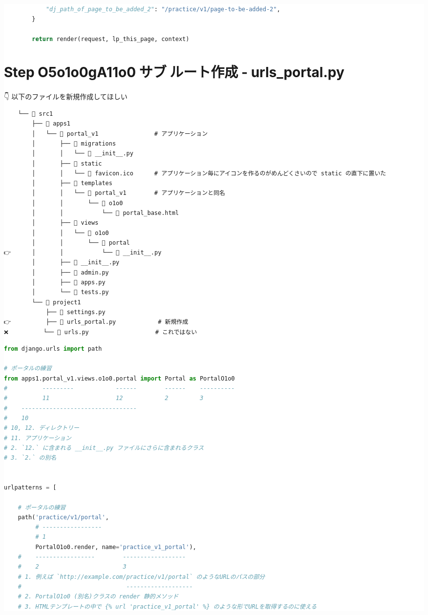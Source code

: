 ```py
            "dj_path_of_page_to_be_added_2": "/practice/v1/page-to-be-added-2",
        }

        return render(request, lp_this_page, context)
```

# Step O5o1o0gA11o0 サブ ルート作成 - urls_portal.py

👇 以下のファイルを新規作成してほしい  

```plaintext
    └── 📂 src1
        ├── 📂 apps1
        │   └── 📂 portal_v1                # アプリケーション
        │       ├── 📂 migrations
        │       │   └── 📄 __init__.py
        │       ├── 📂 static
        │       │   └── 🚀 favicon.ico      # アプリケーション毎にアイコンを作るのがめんどくさいので static の直下に置いた
        │       ├── 📂 templates
        │       │   └── 📂 portal_v1        # アプリケーションと同名
        │       │       └── 📂 o1o0
        │       │           └── 📄 portal_base.html
        │       ├── 📂 views
        │       │   └── 📂 o1o0
        │       │       └── 📂 portal
👉      │       │           └── 📄 __init__.py
        │       ├── 📄 __init__.py
        │       ├── 📄 admin.py
        │       ├── 📄 apps.py
        │       └── 📄 tests.py
        └── 📂 project1
            ├── 📄 settings.py
👉          ├── 📄 urls_portal.py            # 新規作成
❌          └── 📄 urls.py                   # これではない
```

```py
from django.urls import path

# ポータルの練習
from apps1.portal_v1.views.o1o0.portal import Portal as PortalO1o0
#          ---------            ------        ------    ----------
#          11                   12            2         3
#    ---------------------------------
#    10
# 10, 12. ディレクトリー
# 11. アプリケーション
# 2. `12.` に含まれる __init__.py ファイルにさらに含まれるクラス
# 3. `2.` の別名


urlpatterns = [

    # ポータルの練習
    path('practice/v1/portal',
         # -----------------
         # 1
         PortalO1o0.render, name='practice_v1_portal'),
    #    -----------------        ------------------
    #    2                        3
    # 1. 例えば `http://example.com/practice/v1/portal` のようなURLのパスの部分
    #                              -------------------
    # 2. PortalO1o0 (別名)クラスの render 静的メソッド
    # 3. HTMLテンプレートの中で {% url 'practice_v1_portal' %} のような形でURLを取得するのに使える
```